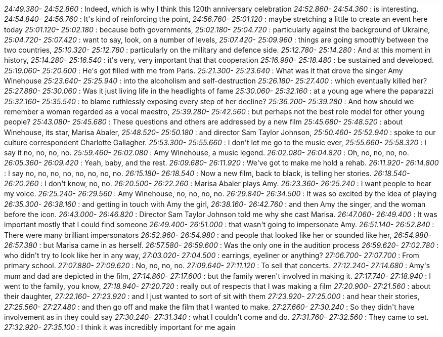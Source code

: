 *24:49.380- 24:52.860* :  Indeed, which is why I think this 120th anniversary celebration
*24:52.860- 24:54.360* :  is interesting.
*24:54.840- 24:56.760* :  It's kind of reinforcing the point,
*24:56.760- 25:01.120* :  maybe stretching a little to create an event here today
*25:01.120- 25:02.180* :  because both governments,
*25:02.180- 25:04.720* :  particularly against the background of Ukraine,
*25:04.720- 25:07.420* :  want to say, look, on a number of levels,
*25:07.420- 25:09.960* :  things are going smoothly between the two countries,
*25:10.320- 25:12.780* :  particularly on the military and defence side.
*25:12.780- 25:14.280* :  And at this moment in history,
*25:14.280- 25:16.540* :  it's very, very important that that cooperation
*25:16.980- 25:18.480* :  be sustained and developed.
*25:19.060- 25:20.600* :  He's got filled with me from Paris.
*25:21.300- 25:23.640* :  What was it that drove the singer Amy Winehouse
*25:23.640- 25:25.940* :  into the alcoholism and self-destruction
*25:26.180- 25:27.400* :  which eventually killed her?
*25:27.880- 25:30.060* :  Was it just living life in the headlights of fame
*25:30.060- 25:32.160* :  at a young age where the paparazzi
*25:32.160- 25:35.540* :  to blame ruthlessly exposing every step of her decline?
*25:36.200- 25:39.280* :  And how should we remember a woman regarded as a vocal maestro,
*25:39.280- 25:42.560* :  but perhaps not the best role model for other young people?
*25:43.080- 25:45.680* :  These questions and others are addressed by a new film
*25:45.680- 25:48.520* :  about Winehouse, its star, Marisa Abaler,
*25:48.520- 25:50.180* :  and director Sam Taylor Johnson,
*25:50.460- 25:52.940* :  spoke to our culture correspondent Charlotte Gallagher.
*25:53.300- 25:55.660* :  I don't let me go to the music ever,
*25:55.660- 25:58.320* :  I say it no, no, no, no.
*25:59.460- 26:02.080* :  Amy Winehouse, a music legend.
*26:02.080- 26:04.820* :  Oh, no, no, no, no.
*26:05.360- 26:09.420* :  Yeah, baby, and the rest.
*26:09.680- 26:11.920* :  We've got to make me hold a rehab.
*26:11.920- 26:14.800* :  I say no, no, no, no, no, no, no, no.
*26:15.180- 26:18.540* :  Now a new film, back to black, is telling her stories.
*26:18.540- 26:20.260* :  I don't know, no, no.
*26:20.500- 26:22.260* :  Marisa Abaler plays Amy.
*26:23.360- 26:25.240* :  I want people to hear my voice.
*26:25.240- 26:29.560* :  Amy Winehouse, no, no, no, no.
*26:29.840- 26:34.500* :  It was so excited by the idea of playing
*26:35.300- 26:38.160* :  and getting in touch with Amy the girl,
*26:38.160- 26:42.760* :  and then Amy the singer, and the woman before the icon.
*26:43.000- 26:46.820* :  Director Sam Taylor Johnson told me why she cast Marisa.
*26:47.060- 26:49.400* :  It was important mostly that I could find someone
*26:49.400- 26:51.000* :  that wasn't going to impersonate Amy.
*26:51.140- 26:52.840* :  There were many brilliant impersonators
*26:52.960- 26:54.980* :  and people that looked like her or sounded like her,
*26:54.980- 26:57.380* :  but Marisa came in as herself.
*26:57.580- 26:59.600* :  Was the only one in the audition process
*26:59.620- 27:02.780* :  who didn't try to look like her in any way,
*27:03.020- 27:04.500* :  earrings, eyeliner or anything?
*27:06.700- 27:07.700* :  From primary school.
*27:07.880- 27:09.620* :  No, no, no, no.
*27:09.640- 27:11.120* :  To sell that concerts.
*27:12.240- 27:14.680* :  Amy's mum and dad are depicted in the film,
*27:14.860- 27:17.600* :  but the family weren't involved in making it.
*27:17.740- 27:18.940* :  I went to the family, you know,
*27:18.940- 27:20.720* :  really out of respects that I was making a film
*27:20.900- 27:21.560* :  about their daughter,
*27:22.160- 27:23.920* :  and I just wanted to sort of sit with them
*27:23.920- 27:25.000* :  and hear their stories,
*27:25.560- 27:27.480* :  and then go off and make the film that I wanted to make.
*27:27.660- 27:30.240* :  So they didn't have involvement as in they could say
*27:30.240- 27:31.340* :  what I couldn't come and do.
*27:31.760- 27:32.560* :  They came to set.
*27:32.920- 27:35.100* :  I think it was incredibly important for me again